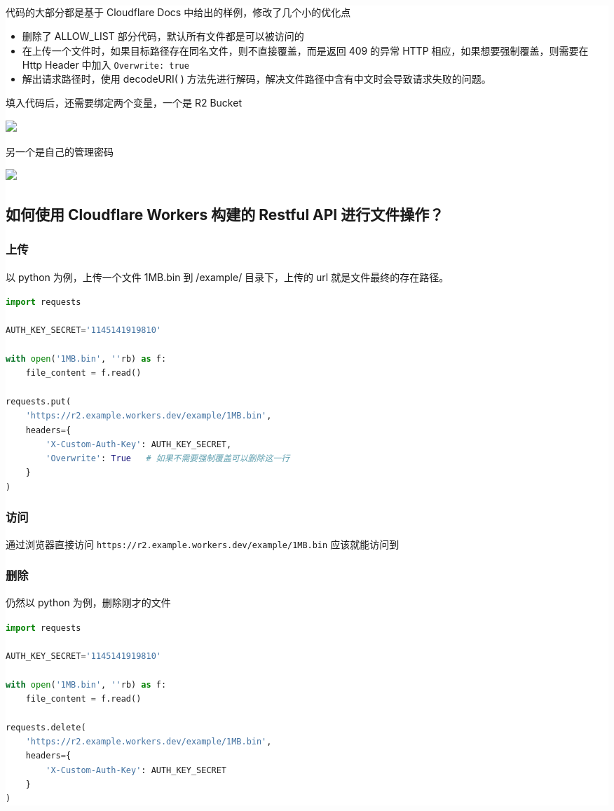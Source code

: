 代码的大部分都是基于 Cloudflare Docs 中给出的样例，修改了几个小的优化点

- 删除了 ALLOW_LIST 部分代码，默认所有文件都是可以被访问的
- 在上传一个文件时，如果目标路径存在同名文件，则不直接覆盖，而是返回 409 的异常 HTTP 相应，如果想要强制覆盖，则需要在 Http Header 中加入 `Overwrite: true` 
- 解出请求路径时，使用 decodeURI( ) 方法先进行解码，解决文件路径中含有中文时会导致请求失败的问题。

填入代码后，还需要绑定两个变量，一个是 R2 Bucket

![](https://static.031130.xyz/uploads/2024/08/13/45e58b47f3aeb.webp)

另一个是自己的管理密码

![](https://static.031130.xyz/uploads/2024/08/14/96da1f62f5fe7.webp)

## 如何使用 Cloudflare Workers 构建的 Restful API 进行文件操作？

### 上传

以 python 为例，上传一个文件 1MB.bin 到 /example/ 目录下，上传的 url 就是文件最终的存在路径。

```python
import requests

AUTH_KEY_SECRET='1145141919810'

with open('1MB.bin', ''rb) as f:
    file_content = f.read()
    
requests.put(
	'https://r2.example.workers.dev/example/1MB.bin',
    headers={
        'X-Custom-Auth-Key': AUTH_KEY_SECRET,
        'Overwrite': True	# 如果不需要强制覆盖可以删除这一行
    }
)
```

### 访问

通过浏览器直接访问 `https://r2.example.workers.dev/example/1MB.bin` 应该就能访问到

### 删除

仍然以 python 为例，删除刚才的文件

```python
import requests

AUTH_KEY_SECRET='1145141919810'

with open('1MB.bin', ''rb) as f:
    file_content = f.read()
    
requests.delete(
	'https://r2.example.workers.dev/example/1MB.bin',
    headers={
        'X-Custom-Auth-Key': AUTH_KEY_SECRET
    }
)
```
